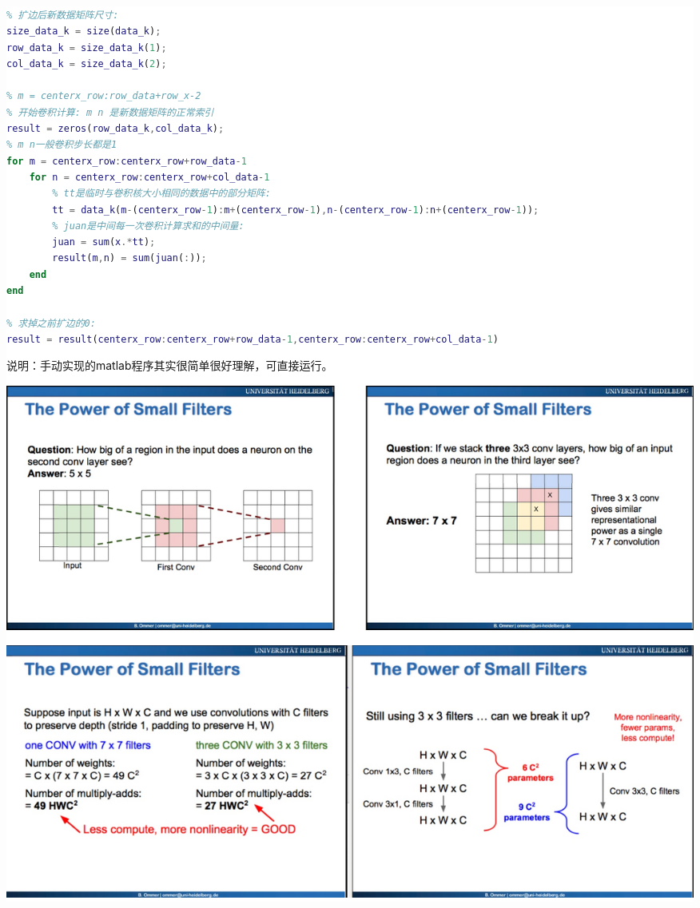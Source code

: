 ```matlab
% 扩边后新数据矩阵尺寸:
size_data_k = size(data_k);
row_data_k = size_data_k(1);
col_data_k = size_data_k(2);

% m = centerx_row:row_data+row_x-2
% 开始卷积计算: m n 是新数据矩阵的正常索引
result = zeros(row_data_k,col_data_k);
% m n一般卷积步长都是1
for m = centerx_row:centerx_row+row_data-1
    for n = centerx_row:centerx_row+col_data-1
        % tt是临时与卷积核大小相同的数据中的部分矩阵:
        tt = data_k(m-(centerx_row-1):m+(centerx_row-1),n-(centerx_row-1):n+(centerx_row-1));
        % juan是中间每一次卷积计算求和的中间量:
        juan = sum(x.*tt);
        result(m,n) = sum(juan(:));
    end
end

% 求掉之前扩边的0:
result = result(centerx_row:centerx_row+row_data-1,centerx_row:centerx_row+col_data-1)
```

说明：手动实现的matlab程序其实很简单很好理解，可直接运行。

 ![preview](基本的卷积操作.assets/v2-4030564fd35968785110f2faca800043_r.jpg) 

 ![preview](基本的卷积操作.assets/v2-ba233098ae2b48d91e713d1867294d15_r.jpg) 
